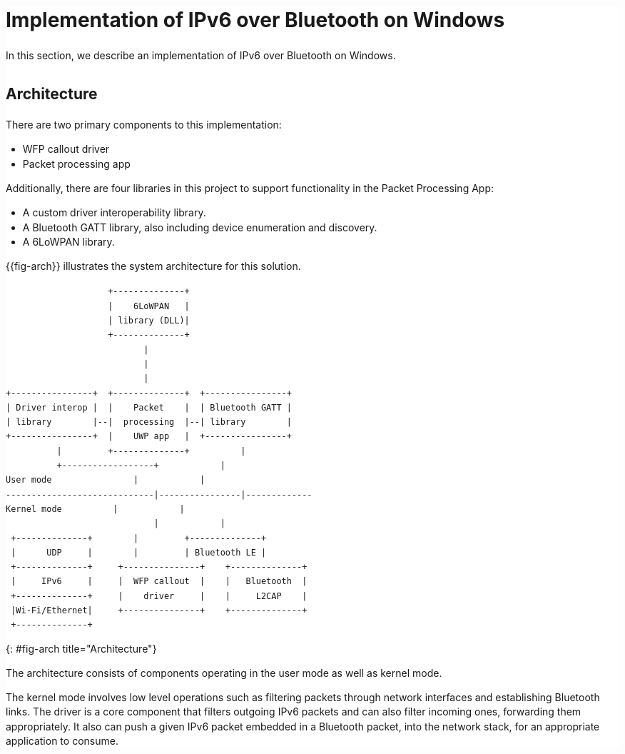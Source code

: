 # Implementation of IPv6 over Bluetooth on Windows

In this section, we describe an implementation of IPv6 over Bluetooth on Windows.

## Architecture
There are two primary components to this implementation:

- WFP callout driver
- Packet processing app

Additionally, there are four libraries in this project to support functionality in the Packet Processing App:

- A custom driver interoperability library.
- A Bluetooth GATT library, also including device enumeration and discovery.
- A 6LoWPAN library.

{{fig-arch}} illustrates the system architecture for this solution.

~~~
                    +--------------+
                    |    6LoWPAN   |
                    | library (DLL)|
                    +--------------+
                           |
                           |
                           |
+----------------+  +--------------+  +----------------+
| Driver interop |  |    Packet    |  | Bluetooth GATT |
| library        |--|  processing  |--| library        |
+----------------+  |    UWP app   |  +----------------+
          |         +--------------+	      |
          +------------------+		      |
User mode	             |		      |
-----------------------------|----------------|-------------
Kernel mode		     |		      |
                             |		      |
 +--------------+	     |		   +--------------+
 |      UDP     |	     |		   | Bluetooth LE |
 +--------------+     +---------------+    +--------------+
 |     IPv6     |     |  WFP callout  |	   |   Bluetooth  |
 +--------------+     |    driver     |	   |     L2CAP    |
 |Wi-Fi/Ethernet|     +---------------+	   +--------------+
 +--------------+
~~~
{: #fig-arch title="Architecture"}

The architecture consists of components operating in the user mode as well as kernel mode.

The kernel mode involves low level operations such as filtering packets through network interfaces and establishing Bluetooth links. The driver is a core component that filters outgoing IPv6 packets and can also filter incoming ones, forwarding them appropriately. It also can push a given IPv6 packet embedded in a Bluetooth packet, into the network stack, for an appropriate application to consume.
